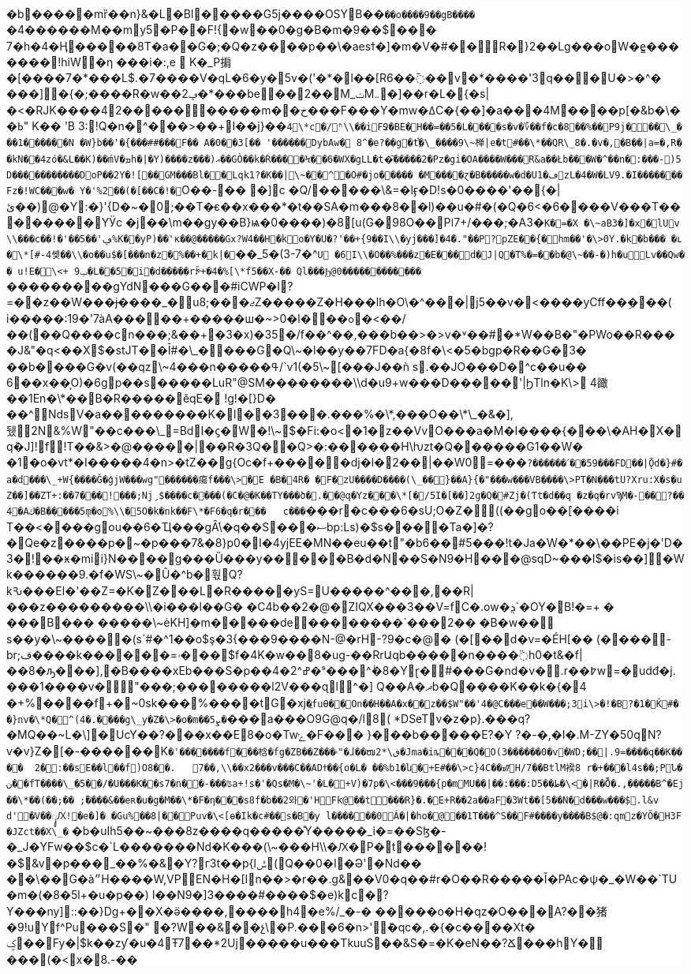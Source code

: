�b�����mȑ��n}&�L׍�Bl�����G5j����OSYB��`��o����9��gB����`�4������М��my5�P��F!{�w��0�g�B�m�9��$���	7�h�4�Ӊ�����8T�a��G�;�Q�z����p��\\�aesϯ�]�m�V�#��R�}2��Lg���oW�e̳�������!hiW�η
���i�:,e		K�\_P掮�[����7�\*���L$.�7����V�qL�6�y�5v�('�\*�l��[R6��߫��v�\*����'3q���U�\>�^� ���]�{�;����R�w��2ݡ�\*���be��2��M\_ݖM܅�]��r�L�{�s|�\<�RJK����42����������m��خ���F���Y�mw�ߡC�{��]�a���4M����p[�&b�\\��ߕ"	K��
'B	3:!Q�n�^���\>��+I��j}��`4\*c�/ʱ\\��iFՋ�BE�H��=��5�L����s�v�؆��f�c�8��%��P9j���\_���1������N
�W}b��'�{���##���F�� A�0��3[�� '������DybAw� 8^�e?��g�tׇ͋�\_����9\~椫|e�t#��\*��QR\_8�.�v�,�B��|a=�,R��kN��4zό�&L��K)��ḿV�ܡh�|�Y)����z���)އ��GÒ��k�Ŕ����Ϟ��6�WX�gLԼ�t�͞�����2�Pz�gi�OA����W���R֝&a��Łb���W�^��n�:���-)5D�����������DoP��2Y�![��GM���Bl��Lqk1?�K��|\~��^�O#�jo����� �M����ɀ�B�����w�d�U1�ڡzL�4�W�LV9.�I�������Fz�!WC���w�
Y�'%2��(�[��C�!�`O��-�� �]c �Q/�����\\&=�lӻ�D!s�0����'��{�|ئ��)@�Y:�}'{D�\~�0;��T�̶ε��x���\*�t��SA�m���8��l)��u�#�(�Q�6\<�6����V���T��������YӰc �j��\\m��gy��B}ѩ�0����)�8[u(G�98O��Pǀ7+/���;�A3�`K�=�X
�\~aB3�]�x�lUv\\���c��!�'��5��'ڥ%K��yP)��'ĸ��@�����Gx?W4��H�ko�Y�U�?'��+{9��I\\�yj���]�4ަ�."��Pׯ?pZE��{�hm��'�\>0Y.�k�b���
�ʟ�\*[#-4쏒��\\�o��u$�[���n�z�%��+�k|�`��\_5�(3-7�^`U
�6I\\�O��%���z�E���d�ͦJ|Q�T%�=��b�@\~��-�)h�uLv��Qw��	u!E�\<+
ݕ9�L��5�i�d�����rꃁ+�4�%[\*f5��X-��	Ql���Ϧ@0������������`���������gYdN���G���#iCWP�I?=��z��W���ɉ����\_�u8;���ޖZ�����Z�H���lh�O\\�^���|j5��v�\<����yCff��ܹ���(
i�����:19�'7àA�����+�����ш�\~\>0�l���ߋ�\<��/��(��Q����cn���;&��+�3�x)�35�/f��^��,���b��\>�\>v�˅��#�\*W��B�"�PWo��R����J&"�q\<��X$�stJT��Ī#�\_����G�Q\~�l��y��7FD�a{�8f�\<�5�bgp�R��G�3�
��b����G�v(��qz\~4���n�����ߟ/`v1(�5\~[���J��ǹ
s.��JO���D�^c��u��
6׉��x��͕O)�6gp��s�����LuR"@SM��������\\d�u9+w���D�����'|ϦTln�K\>
4豃��1En�\*��B�R�����ӗqE�
!g!�[}D�
��^NdsV�a���������K�l��3���.���%�\*,���O��\*\_�&�],뒜2N&%W"��c���\_=BdI�ϛ�W�!\~$�Fi:�o\<�1�z��VvO���a�M�I����{���\\�AH�X�qܳ�J]!f!T��&\>�@�����|��R�3Q��Q\>�:������H\\ƕzt�Q������G1��W� �1�o�vt\*�I�����4�n\>�tZ��g{Oc�f+�����dj�l�2��|��W0=���`?������ˊ��59���FD��|Ǭd�}#�a�d���\_+W{����Ǧ�ģjW���wg"������瘍f���\>�E
�B�4R�	�F�zU����D���؜�(\_��}��A}{�"���w���VB����\>PT�N���tU?Xru:X�s�uZ��]��ZT+:��7���!���;Njި	$����c����(�C�@�K��TY���ծ�.��@q�Yz���\*[�/5I�[��]2g�Q�#Zj�(Ƭt�d��q �z�q�rvϠM�-��?��4�Aك�B�����5m̥�o%\\�5O�k�nk��F\*�F6�q�r���	c���`���r�c���6�sU;O�Z�((��go��݃[����i T��\<����gou��6�Ҵ���gȂ\\҆�q��S���ޟbp:Ls)�$s����Ta�]�?�Qe�z����p�޽\~�p���7&�8}p0�I�4yjEE�MN��eu��t"�b6��#5���!t�Ja�W�\*��\\��PE�j�'D�3�!��ӿ�mii}N����g���Ȕ���y�����B�d�N��S�N9�H���@sqD\~���I$�is��]�Wk������9.�f�WS\~�Ũ�^b�훣Q?kԄ���El�'��Z=�K�Z�⍑��L�R�����yS=U�����^���,��R|���z���������\\�i���l��G� �C4b��2�@�ZIQX���3��V=fC�.ow�ܯ`�OY�B!�=+
�
���B���	�����\~ėKH]�m�����de��������`���2�� �B�w��	s��y�\~�����(s`#�^1��o$ş�3{���9����N-@�rH-?9�c�@�
(�[��d�v=�ÉH[��	(����-br;ف����k������=ۥ���$f�4K�w��8�ug-��RrԱqb�����n����߳h0�t&�f|��8�ԡ���],�B����xEb���S�p��ߝ^2�4�ˢ���^ܑ�8�Yɽ�#���G�nd�v�.r��߈w=�udđ�j.���1����v�"���;��������l2V���ɋl^�]	Q��A�ދb�Q����K��k�{�4	�+%����f+�\~0sk���%����tG�xj`�ֳfuƟ��On��H��A�x��z��$W"��'4�@C���e��W���;3i\>�!�B?�1�Ǩ#��}nv�\*Q�^(4�.����g\_y�Z�\>�o�m��5ܨ�`���a���O9G@q�/l8(
\*DSeTv�z�p}.���q?�MQ��\~L�\\]�UcY��?���x��E8�o�Twݺ�F���	}���b�����E?�Y ?�-�,�I�.M-ZY�50qN?v�v}Z�[�-������K`�'�������f���梒�fg�ZB��Z���۾"�ɺ��ໜڧ\*2�Jma�iȵ���Q�O(3������0�v�WD;��|.9=����q��K����	2�:��sE��l��f)O8��.	7��,\\��x2���v���C��ADߙ��{o�L�	��%b1�ն�+E#��\>c}4C��ᮠ֌H/7��BtlM䙆8
r�+���l4s��;PՆ�ن��fT����\_�5��/�U���K��s7�n��-���ʦa+!s�'�Qs�M�\~'�L�+V)�7p�\<���9���{p�mMU��|��:���:D5��ط�\<�|R�Ȭ�.,�����B^�Ej��\*��(��;��
;ۢ����&��eʀ�u�g�M��\*�F�η���s8f�b��2와�'НFk@��t���R}�.�E+R��2a��aF�3Wt��[5��N�d���w���$.l&vd'�V��ᬸԔ!�e�]�
�Gu%��8|��Puv�\<[ѳ�Ik�c#��s�B�y
l����ͯ��0Á�|�ho�@��1T���^S��F#����y����B$@�:qmz�YÕ�H3F�JZct��X\_�`	�b�uIh5��\~���8z����q�����̊Y�����\_i�=��Sɮ�-�\_J�YFw��$c�`L�������Nd�K���(\~���H\\�Ԕ�P�t������!�$&v�p���\_��%�&�Y?г3t��p{lݰ(Q��0�I�Ə'�Nd�� ��\\��G�à״H����W,VPEN�H�[In��\>�r��.g&��V0�q��#r�O��R�����Ǐ�PAc�ѱ�\_�W��`TU�m�(�8�5l+�u�p��)
l��N9�]3����#����$�e)kc�?Y���ny]::��}Dg+��X�ӛ����,����h4�e%/\_�-� �����o�H�qz�O���⋔A?��猪�9!uYf^Pu���S�"
�?W��&��չ\\�P.���6�n\>'݊�qc�,.�{�c����Xt�
ؼ��Fy�|$k��zƴ�u�4Ŧ7��\*2Uj�����u���TkuuS��&S�=�K�eN��?Ճ���hY�	���(�\<x�8.-��